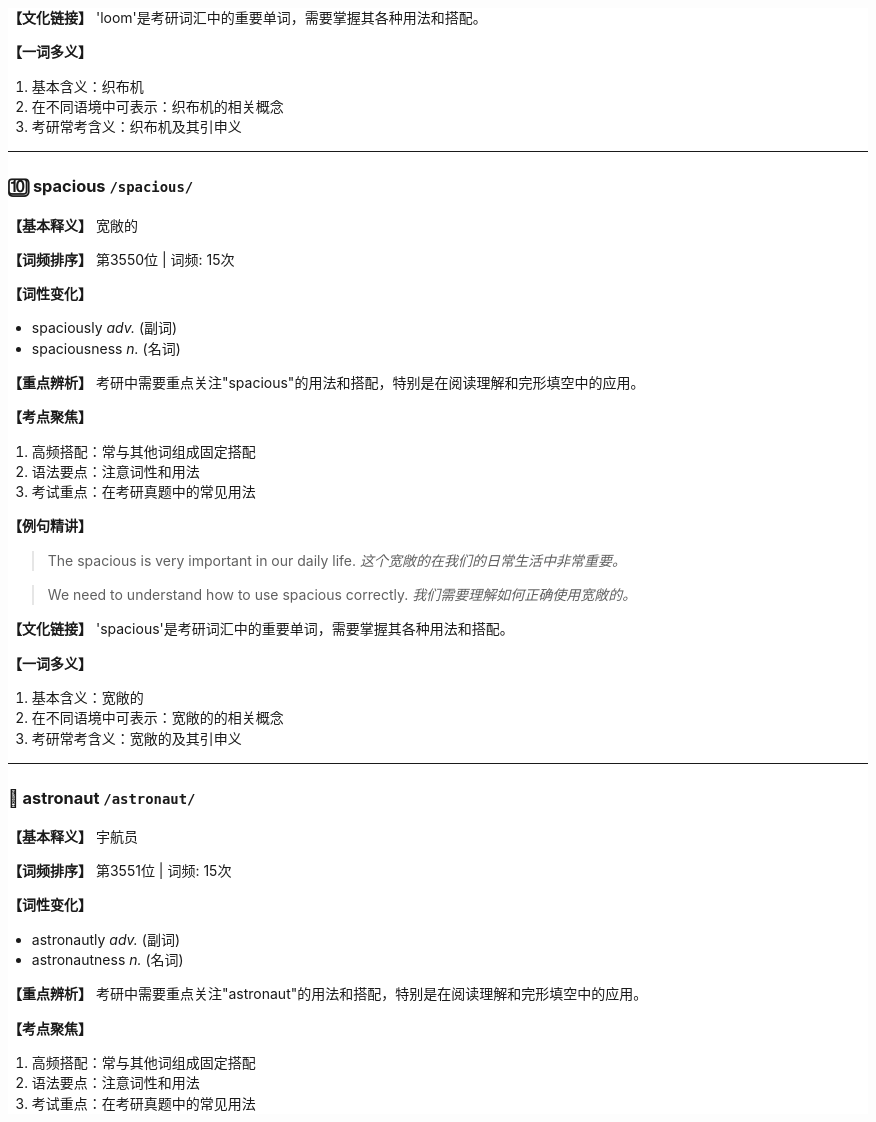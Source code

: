 **【文化链接】**
'loom'是考研词汇中的重要单词，需要掌握其各种用法和搭配。

**【一词多义】**
1. 基本含义：织布机
2. 在不同语境中可表示：织布机的相关概念
3. 考研常考含义：织布机及其引申义

---
### 🔟 spacious `/spacious/`

**【基本释义】** 宽敞的

**【词频排序】** 第3550位 | 词频: 15次

**【词性变化】**
- spaciously *adv.* (副词)
- spaciousness *n.* (名词)

**【重点辨析】**
考研中需要重点关注"spacious"的用法和搭配，特别是在阅读理解和完形填空中的应用。

**【考点聚焦】**
1. 高频搭配：常与其他词组成固定搭配
2. 语法要点：注意词性和用法
3. 考试重点：在考研真题中的常见用法

**【例句精讲】**
> The spacious is very important in our daily life.
> *这个宽敞的在我们的日常生活中非常重要。*

> We need to understand how to use spacious correctly.
> *我们需要理解如何正确使用宽敞的。*

**【文化链接】**
'spacious'是考研词汇中的重要单词，需要掌握其各种用法和搭配。

**【一词多义】**
1. 基本含义：宽敞的
2. 在不同语境中可表示：宽敞的的相关概念
3. 考研常考含义：宽敞的及其引申义

---
### 🌟 astronaut `/astronaut/`

**【基本释义】** 宇航员

**【词频排序】** 第3551位 | 词频: 15次

**【词性变化】**
- astronautly *adv.* (副词)
- astronautness *n.* (名词)

**【重点辨析】**
考研中需要重点关注"astronaut"的用法和搭配，特别是在阅读理解和完形填空中的应用。

**【考点聚焦】**
1. 高频搭配：常与其他词组成固定搭配
2. 语法要点：注意词性和用法
3. 考试重点：在考研真题中的常见用法
